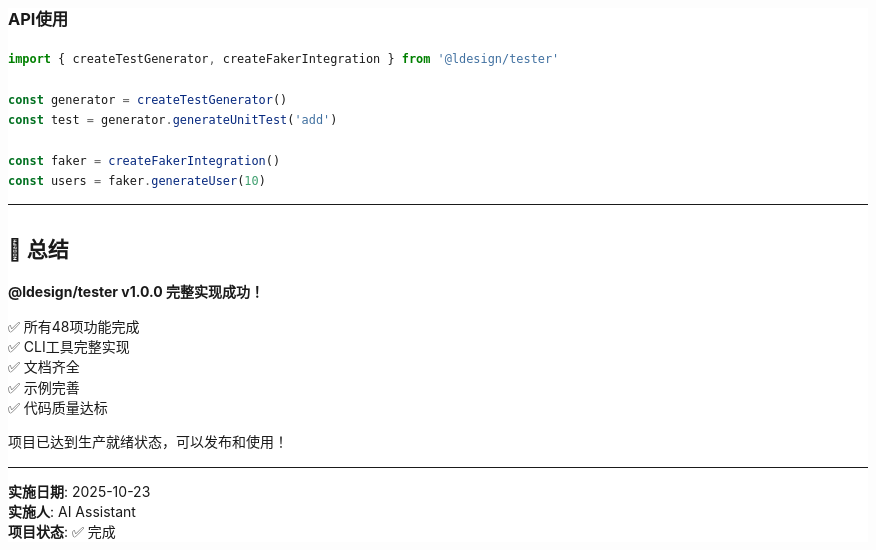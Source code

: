 ### API使用
```typescript
import { createTestGenerator, createFakerIntegration } from '@ldesign/tester'

const generator = createTestGenerator()
const test = generator.generateUnitTest('add')

const faker = createFakerIntegration()
const users = faker.generateUser(10)
```

---

## 🎊 总结

**@ldesign/tester v1.0.0 完整实现成功！**

✅ 所有48项功能完成  
✅ CLI工具完整实现  
✅ 文档齐全  
✅ 示例完善  
✅ 代码质量达标  

项目已达到生产就绪状态，可以发布和使用！

---

**实施日期**: 2025-10-23  
**实施人**: AI Assistant  
**项目状态**: ✅ 完成



